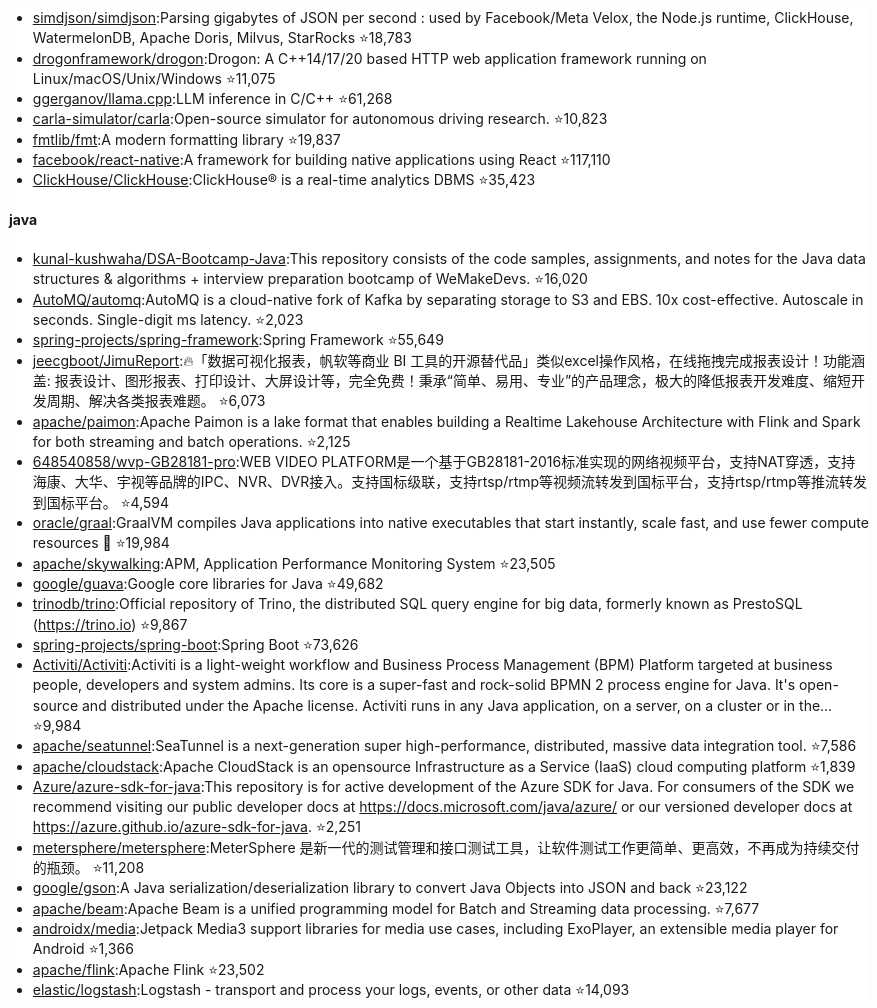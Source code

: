 * [simdjson/simdjson](https://github.com/simdjson/simdjson):Parsing gigabytes of JSON per second : used by Facebook/Meta Velox, the Node.js runtime, ClickHouse, WatermelonDB, Apache Doris, Milvus, StarRocks ⭐18,783
* [drogonframework/drogon](https://github.com/drogonframework/drogon):Drogon: A C++14/17/20 based HTTP web application framework running on Linux/macOS/Unix/Windows ⭐11,075
* [ggerganov/llama.cpp](https://github.com/ggerganov/llama.cpp):LLM inference in C/C++ ⭐61,268
* [carla-simulator/carla](https://github.com/carla-simulator/carla):Open-source simulator for autonomous driving research. ⭐10,823
* [fmtlib/fmt](https://github.com/fmtlib/fmt):A modern formatting library ⭐19,837
* [facebook/react-native](https://github.com/facebook/react-native):A framework for building native applications using React ⭐117,110
* [ClickHouse/ClickHouse](https://github.com/ClickHouse/ClickHouse):ClickHouse® is a real-time analytics DBMS ⭐35,423

#### java
* [kunal-kushwaha/DSA-Bootcamp-Java](https://github.com/kunal-kushwaha/DSA-Bootcamp-Java):This repository consists of the code samples, assignments, and notes for the Java data structures & algorithms + interview preparation bootcamp of WeMakeDevs. ⭐16,020
* [AutoMQ/automq](https://github.com/AutoMQ/automq):AutoMQ is a cloud-native fork of Kafka by separating storage to S3 and EBS. 10x cost-effective. Autoscale in seconds. Single-digit ms latency. ⭐2,023
* [spring-projects/spring-framework](https://github.com/spring-projects/spring-framework):Spring Framework ⭐55,649
* [jeecgboot/JimuReport](https://github.com/jeecgboot/JimuReport):🔥「数据可视化报表，帆软等商业 BI 工具的开源替代品」类似excel操作风格，在线拖拽完成报表设计！功能涵盖: 报表设计、图形报表、打印设计、大屏设计等，完全免费！秉承“简单、易用、专业”的产品理念，极大的降低报表开发难度、缩短开发周期、解决各类报表难题。 ⭐6,073
* [apache/paimon](https://github.com/apache/paimon):Apache Paimon is a lake format that enables building a Realtime Lakehouse Architecture with Flink and Spark for both streaming and batch operations. ⭐2,125
* [648540858/wvp-GB28181-pro](https://github.com/648540858/wvp-GB28181-pro):WEB VIDEO PLATFORM是一个基于GB28181-2016标准实现的网络视频平台，支持NAT穿透，支持海康、大华、宇视等品牌的IPC、NVR、DVR接入。支持国标级联，支持rtsp/rtmp等视频流转发到国标平台，支持rtsp/rtmp等推流转发到国标平台。 ⭐4,594
* [oracle/graal](https://github.com/oracle/graal):GraalVM compiles Java applications into native executables that start instantly, scale fast, and use fewer compute resources 🚀 ⭐19,984
* [apache/skywalking](https://github.com/apache/skywalking):APM, Application Performance Monitoring System ⭐23,505
* [google/guava](https://github.com/google/guava):Google core libraries for Java ⭐49,682
* [trinodb/trino](https://github.com/trinodb/trino):Official repository of Trino, the distributed SQL query engine for big data, formerly known as PrestoSQL (https://trino.io) ⭐9,867
* [spring-projects/spring-boot](https://github.com/spring-projects/spring-boot):Spring Boot ⭐73,626
* [Activiti/Activiti](https://github.com/Activiti/Activiti):Activiti is a light-weight workflow and Business Process Management (BPM) Platform targeted at business people, developers and system admins. Its core is a super-fast and rock-solid BPMN 2 process engine for Java. It's open-source and distributed under the Apache license. Activiti runs in any Java application, on a server, on a cluster or in the… ⭐9,984
* [apache/seatunnel](https://github.com/apache/seatunnel):SeaTunnel is a next-generation super high-performance, distributed, massive data integration tool. ⭐7,586
* [apache/cloudstack](https://github.com/apache/cloudstack):Apache CloudStack is an opensource Infrastructure as a Service (IaaS) cloud computing platform ⭐1,839
* [Azure/azure-sdk-for-java](https://github.com/Azure/azure-sdk-for-java):This repository is for active development of the Azure SDK for Java. For consumers of the SDK we recommend visiting our public developer docs at https://docs.microsoft.com/java/azure/ or our versioned developer docs at https://azure.github.io/azure-sdk-for-java. ⭐2,251
* [metersphere/metersphere](https://github.com/metersphere/metersphere):MeterSphere 是新一代的测试管理和接口测试工具，让软件测试工作更简单、更高效，不再成为持续交付的瓶颈。 ⭐11,208
* [google/gson](https://github.com/google/gson):A Java serialization/deserialization library to convert Java Objects into JSON and back ⭐23,122
* [apache/beam](https://github.com/apache/beam):Apache Beam is a unified programming model for Batch and Streaming data processing. ⭐7,677
* [androidx/media](https://github.com/androidx/media):Jetpack Media3 support libraries for media use cases, including ExoPlayer, an extensible media player for Android ⭐1,366
* [apache/flink](https://github.com/apache/flink):Apache Flink ⭐23,502
* [elastic/logstash](https://github.com/elastic/logstash):Logstash - transport and process your logs, events, or other data ⭐14,093